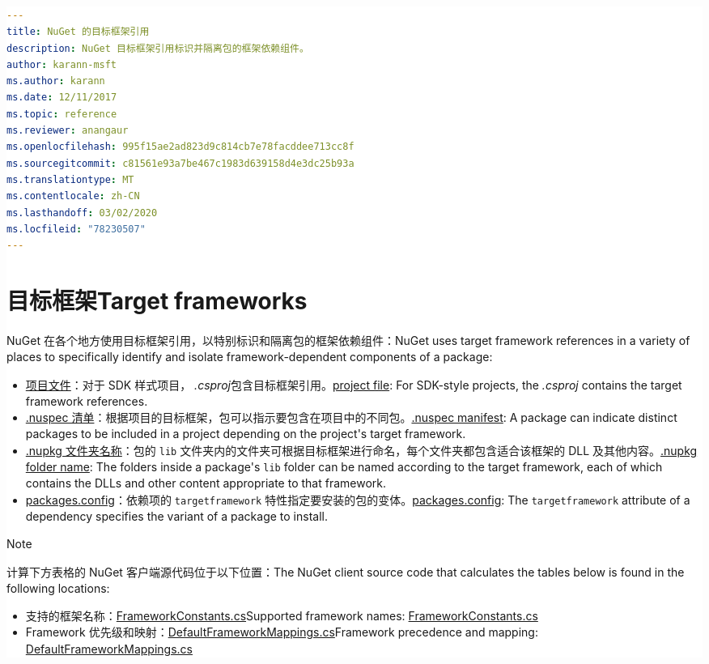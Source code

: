 ```yaml
---
title: NuGet 的目标框架引用
description: NuGet 目标框架引用标识并隔离包的框架依赖组件。
author: karann-msft
ms.author: karann
ms.date: 12/11/2017
ms.topic: reference
ms.reviewer: anangaur
ms.openlocfilehash: 995f15ae2ad823d9c814cb7e78facddee713cc8f
ms.sourcegitcommit: c81561e93a7be467c1983d639158d4e3dc25b93a
ms.translationtype: MT
ms.contentlocale: zh-CN
ms.lasthandoff: 03/02/2020
ms.locfileid: "78230507"
---
```

# <a name="target-frameworks"></a><span data-ttu-id="ecf28-103">目标框架</span><span class="sxs-lookup"><span data-stu-id="ecf28-103">Target frameworks</span></span>

<span data-ttu-id="ecf28-104">NuGet 在各个地方使用目标框架引用，以特别标识和隔离包的框架依赖组件：</span><span class="sxs-lookup"><span data-stu-id="ecf28-104">NuGet uses target framework references in a variety of places to specifically identify and isolate framework-dependent components of a package:</span></span>

- <span data-ttu-id="ecf28-105">[项目文件](../create-packages/multiple-target-frameworks-project-file.md)：对于 SDK 样式项目， *.csproj*包含目标框架引用。</span><span class="sxs-lookup"><span data-stu-id="ecf28-105">[project file](../create-packages/multiple-target-frameworks-project-file.md): For SDK-style projects, the *.csproj* contains the target framework references.</span></span>
- <span data-ttu-id="ecf28-106">[.nuspec 清单](../reference/nuspec.md)：根据项目的目标框架，包可以指示要包含在项目中的不同包。</span><span class="sxs-lookup"><span data-stu-id="ecf28-106">[.nuspec manifest](../reference/nuspec.md): A package can indicate distinct packages to be included in a project depending on the project's target framework.</span></span>
- <span data-ttu-id="ecf28-107">[.nupkg 文件夹名称](../create-packages/creating-a-package.md#from-a-convention-based-working-directory)：包的 `lib` 文件夹内的文件夹可根据目标框架进行命名，每个文件夹都包含适合该框架的 DLL 及其他内容。</span><span class="sxs-lookup"><span data-stu-id="ecf28-107">[.nupkg folder name](../create-packages/creating-a-package.md#from-a-convention-based-working-directory): The folders inside a package's `lib` folder can be named according to the target framework, each of which contains the DLLs and other content appropriate to that framework.</span></span>
- <span data-ttu-id="ecf28-108">[packages.config](../reference/packages-config.md)：依赖项的 `targetframework` 特性指定要安装的包的变体。</span><span class="sxs-lookup"><span data-stu-id="ecf28-108">[packages.config](../reference/packages-config.md): The `targetframework` attribute of a dependency specifies the variant of a package to install.</span></span>

> [!Note]
> <span data-ttu-id="ecf28-109">计算下方表格的 NuGet 客户端源代码位于以下位置：</span><span class="sxs-lookup"><span data-stu-id="ecf28-109">The NuGet client source code that calculates the tables below is found in the following locations:</span></span>
> - <span data-ttu-id="ecf28-110">支持的框架名称：[FrameworkConstants.cs](https://github.com/NuGet/NuGet.Client/blob/dev/src/NuGet.Core/NuGet.Frameworks/FrameworkConstants.cs)</span><span class="sxs-lookup"><span data-stu-id="ecf28-110">Supported framework names: [FrameworkConstants.cs](https://github.com/NuGet/NuGet.Client/blob/dev/src/NuGet.Core/NuGet.Frameworks/FrameworkConstants.cs)</span></span>
> - <span data-ttu-id="ecf28-111">Framework 优先级和映射：[DefaultFrameworkMappings.cs](https://github.com/NuGet/NuGet.Client/blob/dev/src/NuGet.Core/NuGet.Frameworks/DefaultFrameworkMappings.cs)</span><span class="sxs-lookup"><span data-stu-id="ecf28-111">Framework precedence and mapping: [DefaultFrameworkMappings.cs](https://github.com/NuGet/NuGet.Client/blob/dev/src/NuGet.Core/NuGet.Frameworks/DefaultFrameworkMappings.cs)</span></span>
